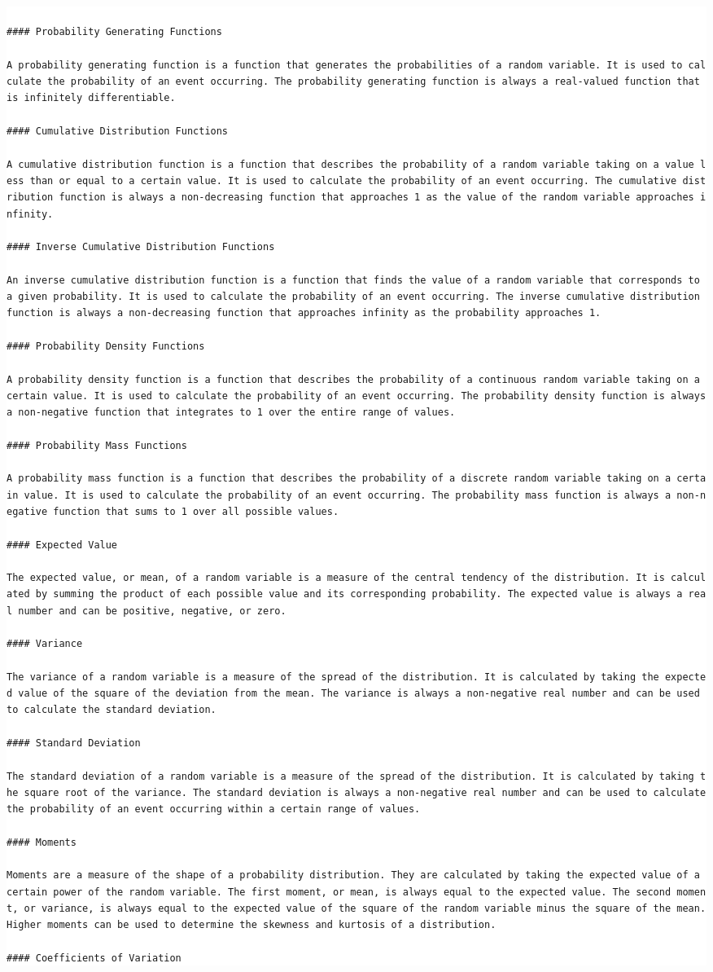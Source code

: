 ```

#### Probability Generating Functions

A probability generating function is a function that generates the probabilities of a random variable. It is used to calculate the probability of an event occurring. The probability generating function is always a real-valued function that is infinitely differentiable.

#### Cumulative Distribution Functions

A cumulative distribution function is a function that describes the probability of a random variable taking on a value less than or equal to a certain value. It is used to calculate the probability of an event occurring. The cumulative distribution function is always a non-decreasing function that approaches 1 as the value of the random variable approaches infinity.

#### Inverse Cumulative Distribution Functions

An inverse cumulative distribution function is a function that finds the value of a random variable that corresponds to a given probability. It is used to calculate the probability of an event occurring. The inverse cumulative distribution function is always a non-decreasing function that approaches infinity as the probability approaches 1.

#### Probability Density Functions

A probability density function is a function that describes the probability of a continuous random variable taking on a certain value. It is used to calculate the probability of an event occurring. The probability density function is always a non-negative function that integrates to 1 over the entire range of values.

#### Probability Mass Functions

A probability mass function is a function that describes the probability of a discrete random variable taking on a certain value. It is used to calculate the probability of an event occurring. The probability mass function is always a non-negative function that sums to 1 over all possible values.

#### Expected Value

The expected value, or mean, of a random variable is a measure of the central tendency of the distribution. It is calculated by summing the product of each possible value and its corresponding probability. The expected value is always a real number and can be positive, negative, or zero.

#### Variance

The variance of a random variable is a measure of the spread of the distribution. It is calculated by taking the expected value of the square of the deviation from the mean. The variance is always a non-negative real number and can be used to calculate the standard deviation.

#### Standard Deviation

The standard deviation of a random variable is a measure of the spread of the distribution. It is calculated by taking the square root of the variance. The standard deviation is always a non-negative real number and can be used to calculate the probability of an event occurring within a certain range of values.

#### Moments

Moments are a measure of the shape of a probability distribution. They are calculated by taking the expected value of a certain power of the random variable. The first moment, or mean, is always equal to the expected value. The second moment, or variance, is always equal to the expected value of the square of the random variable minus the square of the mean. Higher moments can be used to determine the skewness and kurtosis of a distribution.

#### Coefficients of Variation

```